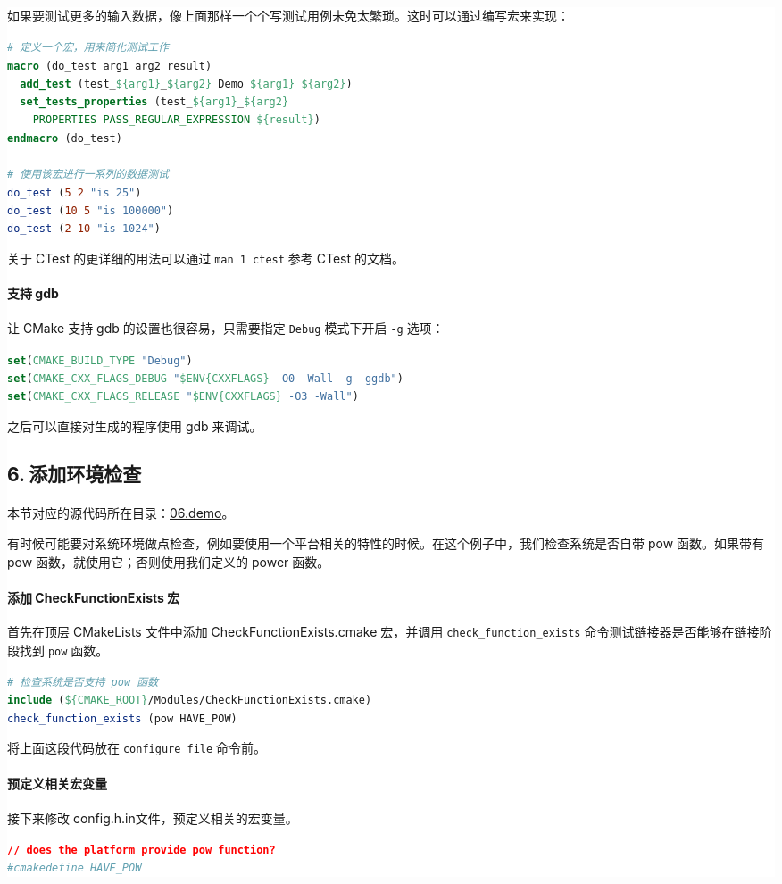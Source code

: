 如果要测试更多的输入数据，像上面那样一个个写测试用例未免太繁琐。这时可以通过编写宏来实现：

```cmake
# 定义一个宏，用来简化测试工作
macro (do_test arg1 arg2 result)
  add_test (test_${arg1}_${arg2} Demo ${arg1} ${arg2})
  set_tests_properties (test_${arg1}_${arg2}
    PROPERTIES PASS_REGULAR_EXPRESSION ${result})
endmacro (do_test)
 
# 使用该宏进行一系列的数据测试
do_test (5 2 "is 25")
do_test (10 5 "is 100000")
do_test (2 10 "is 1024")
```

关于 CTest 的更详细的用法可以通过 `man 1 ctest` 参考 CTest 的文档。

#### 支持 gdb

让 CMake 支持 gdb 的设置也很容易，只需要指定 `Debug` 模式下开启 `-g` 选项：

```cmake
set(CMAKE_BUILD_TYPE "Debug")
set(CMAKE_CXX_FLAGS_DEBUG "$ENV{CXXFLAGS} -O0 -Wall -g -ggdb")
set(CMAKE_CXX_FLAGS_RELEASE "$ENV{CXXFLAGS} -O3 -Wall")
```

之后可以直接对生成的程序使用 gdb 来调试。



## 6. 添加环境检查

本节对应的源代码所在目录：[06.demo](https://github.com/NickDeCodes/linux/tree/master/07.cmake/06.demo)。

有时候可能要对系统环境做点检查，例如要使用一个平台相关的特性的时候。在这个例子中，我们检查系统是否自带 pow 函数。如果带有 pow 函数，就使用它；否则使用我们定义的 power 函数。

#### 添加 CheckFunctionExists 宏

首先在顶层 CMakeLists 文件中添加 CheckFunctionExists.cmake 宏，并调用 `check_function_exists` 命令测试链接器是否能够在链接阶段找到 `pow` 函数。

```cmake
# 检查系统是否支持 pow 函数
include (${CMAKE_ROOT}/Modules/CheckFunctionExists.cmake)
check_function_exists (pow HAVE_POW)
```

将上面这段代码放在 `configure_file` 命令前。

#### 预定义相关宏变量

接下来修改 config.h.in文件，预定义相关的宏变量。

```cmake
// does the platform provide pow function?
#cmakedefine HAVE_POW
```
